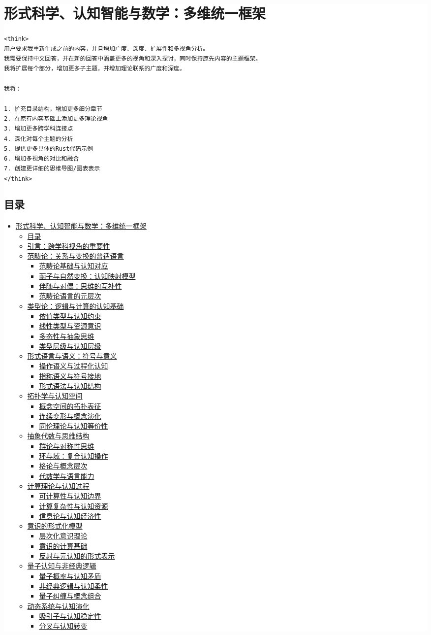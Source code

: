 # 形式科学、认知智能与数学：多维统一框架

```text
<think>
用户要求我重新生成之前的内容，并且增加广度、深度、扩展性和多视角分析。
我需要保持中文回答，并在新的回答中涵盖更多的视角和深入探讨，同时保持原先内容的主题框架。
我将扩展每个部分，增加更多子主题，并增加理论联系的广度和深度。

我将：

1. 扩充目录结构，增加更多细分章节
2. 在原有内容基础上添加更多理论视角
3. 增加更多跨学科连接点
4. 深化对每个主题的分析
5. 提供更多具体的Rust代码示例
6. 增加多视角的对比和融合
7. 创建更详细的思维导图/图表表示
</think>
```

## 目录

- [形式科学、认知智能与数学：多维统一框架](#形式科学认知智能与数学多维统一框架)
  - [目录](#目录)
  - [引言：跨学科视角的重要性](#引言跨学科视角的重要性)
  - [范畴论：关系与变换的普适语言](#范畴论关系与变换的普适语言)
    - [范畴论基础与认知对应](#范畴论基础与认知对应)
    - [函子与自然变换：认知映射模型](#函子与自然变换认知映射模型)
    - [伴随与对偶：思维的互补性](#伴随与对偶思维的互补性)
    - [范畴论语言的元层次](#范畴论语言的元层次)
  - [类型论：逻辑与计算的认知基础](#类型论逻辑与计算的认知基础)
    - [依值类型与认知约束](#依值类型与认知约束)
    - [线性类型与资源意识](#线性类型与资源意识)
    - [多态性与抽象思维](#多态性与抽象思维)
    - [类型层级与认知层级](#类型层级与认知层级)
  - [形式语言与语义：符号与意义](#形式语言与语义符号与意义)
    - [操作语义与过程化认知](#操作语义与过程化认知)
    - [指称语义与符号接地](#指称语义与符号接地)
    - [形式语法与认知结构](#形式语法与认知结构)
  - [拓扑学与认知空间](#拓扑学与认知空间)
    - [概念空间的拓扑表征](#概念空间的拓扑表征)
    - [连续变形与概念演化](#连续变形与概念演化)
    - [同伦理论与认知等价性](#同伦理论与认知等价性)
  - [抽象代数与思维结构](#抽象代数与思维结构)
    - [群论与对称性思维](#群论与对称性思维)
    - [环与域：复合认知操作](#环与域复合认知操作)
    - [格论与概念层次](#格论与概念层次)
    - [代数学与语言能力](#代数学与语言能力)
  - [计算理论与认知过程](#计算理论与认知过程)
    - [可计算性与认知边界](#可计算性与认知边界)
    - [计算复杂性与认知资源](#计算复杂性与认知资源)
    - [信息论与认知经济性](#信息论与认知经济性)
  - [意识的形式化模型](#意识的形式化模型)
    - [层次化意识理论](#层次化意识理论)
    - [意识的计算基础](#意识的计算基础)
    - [反射与元认知的形式表示](#反射与元认知的形式表示)
  - [量子认知与非经典逻辑](#量子认知与非经典逻辑)
    - [量子概率与认知矛盾](#量子概率与认知矛盾)
    - [非经典逻辑与认知柔性](#非经典逻辑与认知柔性)
    - [量子纠缠与概念组合](#量子纠缠与概念组合)
  - [动态系统与认知演化](#动态系统与认知演化)
    - [吸引子与认知稳定性](#吸引子与认知稳定性)
    - [分叉与认知转变](#分叉与认知转变)